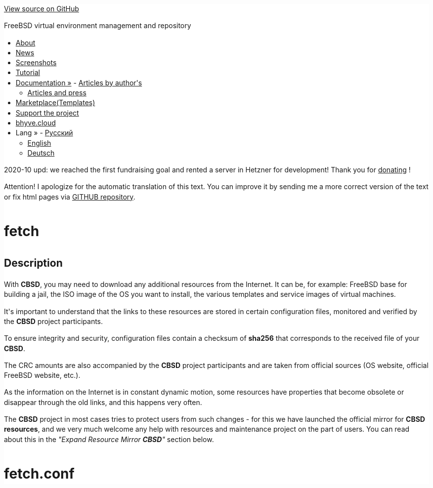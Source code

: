 [View source on GitHub](https://github.com/cbsd/cbsd)

FreeBSD virtual environment management and repository

- [About](http://www.bsdstore.ru/en/about.html)
- [News](http://www.bsdstore.ru/en/news.html)
- [Screenshots](http://www.bsdstore.ru/en/screenshots.html)
- [Tutorial](http://www.bsdstore.ru/en/tutorial.html)
- [Documentation »](http://www.bsdstore.ru/en/docs.html)  - [Articles by author's](http://www.bsdstore.ru/en/articles.html)
  - [Articles and press](http://www.bsdstore.ru/en/press.html)
- [Marketplace(Templates)](https://marketplace.bsdstore.ru)
- [Support the project](http://www.bsdstore.ru/en/donate.html)
- [bhyve.cloud](http://www.bsdstore.ru/en/bhyve-cloud.html)
- Lang »  - [Русский](http://www.bsdstore.ru/ru/cbsd_fetch.html)
  - [English](http://www.bsdstore.ru/en/cbsd_fetch.html)
  - [Deutsch](http://www.bsdstore.ru/de/cbsd_fetch.html)

2020-10 upd: we reached the first fundraising goal and rented a server in Hetzner for development! Thank you for [donating](https://www.patreon.com/clonos) !

Attention! I apologize for the automatic translation of this text. You can improve it by sending me a more correct version of the text or fix html pages via [GITHUB repository](https://github.com/cbsd/cbsd-wwwdoc).

# fetch

## Description

With **CBSD**, you may need to download any additional resources from the Internet. It can be, for example: FreeBSD base for building a jail,
the ISO image of the OS you want to install, the various templates and service images of virtual machines.

It's important to understand that the links to these resources are stored in certain configuration files, monitored and verified by the **CBSD** project participants.

To ensure integrity and security, configuration files contain a checksum of **sha256** that corresponds to the received file of your **CBSD**.

The CRC amounts are also accompanied by the **CBSD** project participants and are taken from official sources (OS website, official FreeBSD website, etc.).

As the information on the Internet is in constant dynamic motion, some resources have properties that become obsolete or disappear through the old links, and this happens very often.

The **CBSD** project in most cases tries to protect users from such changes - for this we have launched the official mirror for **CBSD resources**, and we very much welcome any help with resources and maintenance
project on the part of users. You can read about this in the _"Expand Resource Mirror **CBSD**"_ section below.

# fetch.conf
